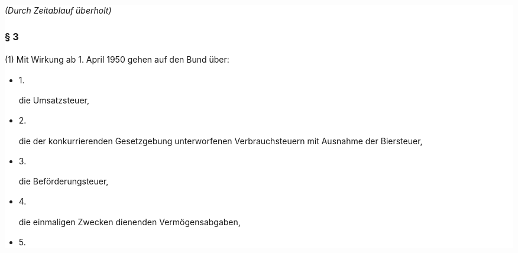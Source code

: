<div>

<div class="jurAbsatz">

<span style="font-style:italic;">(Durch Zeitablauf überholt)</span>

</div>

</div>

</div>

</div>

<span id="BJNR007730950BJNE001300322.html"></span>

### § 3  

<div>

<div class="jnhtml">

<div>

<div class="jurAbsatz">

(1) Mit Wirkung ab 1. April 1950 gehen auf den Bund über:

  - 1\.
    
    <div style="">
    
    die Umsatzsteuer,
    
    </div>

  - 2\.
    
    <div style="">
    
    die der konkurrierenden Gesetzgebung unterworfenen Verbrauchsteuern
    mit Ausnahme der Biersteuer,
    
    </div>

  - 3\.
    
    <div style="">
    
    die Beförderungsteuer,
    
    </div>

  - 4\.
    
    <div style="">
    
    die einmaligen Zwecken dienenden Vermögensabgaben,
    
    </div>

  - 5\.
    
    <div style="">
    